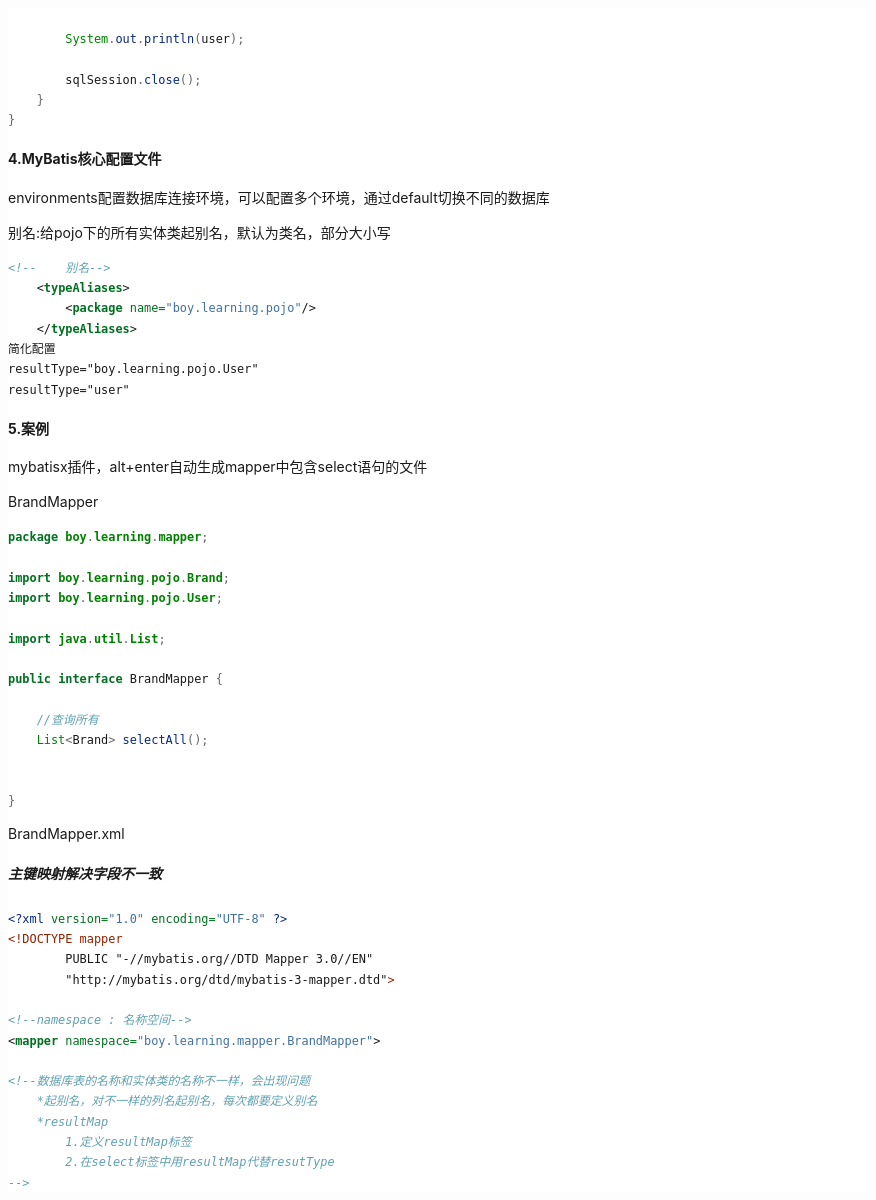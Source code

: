 ```java

        System.out.println(user);

        sqlSession.close();
    }
}

```

#### 4.MyBatis核心配置文件

environments配置数据库连接环境，可以配置多个环境，通过default切换不同的数据库

别名:给pojo下的所有实体类起别名，默认为类名，部分大小写

```xml
<!--    别名-->
    <typeAliases>
        <package name="boy.learning.pojo"/>
    </typeAliases>
简化配置
resultType="boy.learning.pojo.User"
resultType="user"
```

#### 5.案例

mybatisx插件，alt+enter自动生成mapper中包含select语句的文件

BrandMapper

```java
package boy.learning.mapper;

import boy.learning.pojo.Brand;
import boy.learning.pojo.User;

import java.util.List;

public interface BrandMapper {

    //查询所有
    List<Brand> selectAll();


}

```

BrandMapper.xml

##### 主键映射解决字段不一致

```xml
<?xml version="1.0" encoding="UTF-8" ?>
<!DOCTYPE mapper
        PUBLIC "-//mybatis.org//DTD Mapper 3.0//EN"
        "http://mybatis.org/dtd/mybatis-3-mapper.dtd">

<!--namespace : 名称空间-->
<mapper namespace="boy.learning.mapper.BrandMapper">

<!--数据库表的名称和实体类的名称不一样，会出现问题
    *起别名，对不一样的列名起别名，每次都要定义别名
    *resultMap
        1.定义resultMap标签
        2.在select标签中用resultMap代替resutType
-->
```